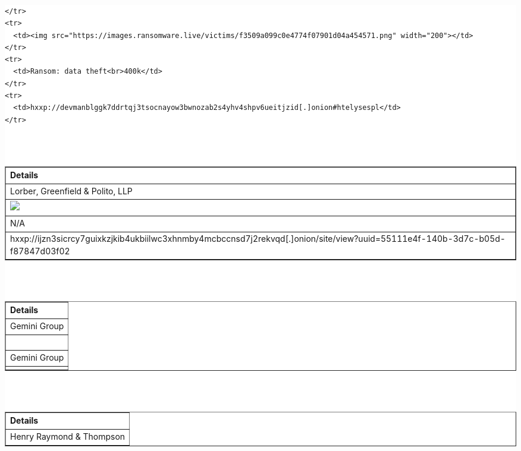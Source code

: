     </tr>
    <tr>
      <td><img src="https://images.ransomware.live/victims/f3509a099c0e4774f07901d04a454571.png" width="200"></td>
    </tr>
    <tr>
      <td>Ransom: data theft<br>400k</td>
    </tr>
    <tr>
      <td>hxxp://devmanblggk7ddrtqj3tsocnayow3bwnozab2s4yhv4shpv6ueitjzid[.]onion#htelysespl</td>
    </tr>
  </tbody>
</table><br><br><table border="1" class="stocktable" id="table1">
  <thead>
    <tr style="text-align: left;">
      <th>Details</th>
    </tr>
  </thead>
  <tbody>
    <tr>
      <td>Lorber, Greenfield & Polito, LLP</td>
    </tr>
    <tr>
      <td><img src="https://images.ransomware.live/victims/c4a1cdaaede4b285dd85682b0225eb8f.png" width="200"></td>
    </tr>
    <tr>
      <td>N/A</td>
    </tr>
    <tr>
      <td>hxxp://ijzn3sicrcy7guixkzjkib4ukbiilwc3xhnmby4mcbccnsd7j2rekvqd[.]onion/site/view?uuid=55111e4f-140b-3d7c-b05d-f87847d03f02</td>
    </tr>
  </tbody>
</table><br><br><table border="1" class="stocktable" id="table1">
  <thead>
    <tr style="text-align: left;">
      <th>Details</th>
    </tr>
  </thead>
  <tbody>
    <tr>
      <td>Gemini Group</td>
    </tr>
    <tr>
      <td><img src="" width="200"></td>
    </tr>
    <tr>
      <td>Gemini Group</td>
    </tr>
    <tr>
      <td></td>
    </tr>
  </tbody>
</table><br><br><table border="1" class="stocktable" id="table1">
  <thead>
    <tr style="text-align: left;">
      <th>Details</th>
    </tr>
  </thead>
  <tbody>
    <tr>
      <td>Henry Raymond & Thompson</td>
    </tr>